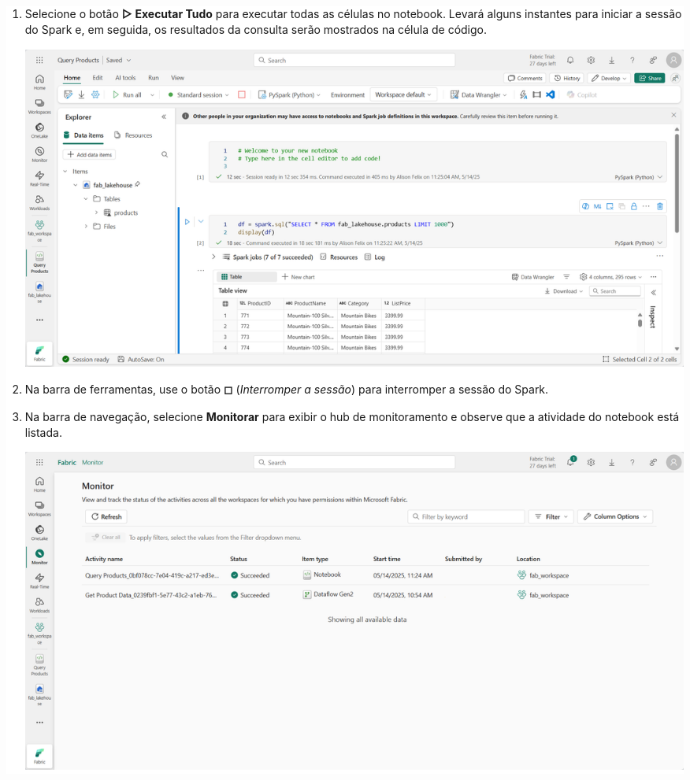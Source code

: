 1. Selecione o botão **&#9655; Executar Tudo** para executar todas as células no notebook. Levará alguns instantes para iniciar a sessão do Spark e, em seguida, os resultados da consulta serão mostrados na célula de código.

    ![Captura de tela de um notebook com os resultados da consulta.](./Images/notebook-output.png)

1. Na barra de ferramentas, use o botão **&#9723;** (*Interromper a sessão*) para interromper a sessão do Spark.
1. Na barra de navegação, selecione **Monitorar** para exibir o hub de monitoramento e observe que a atividade do notebook está listada.

    ![Captura de tela do hub de monitoramento com uma atividade de notebook.](./Images/monitor-notebook.png)
